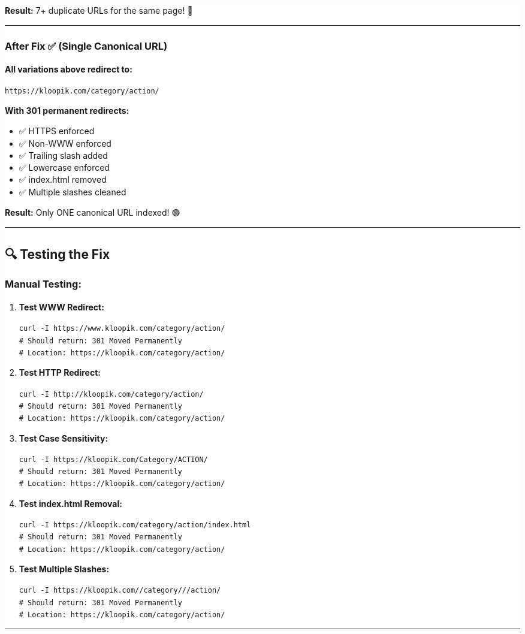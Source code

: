 **Result:** 7+ duplicate URLs for the same page! 🔴

---

### After Fix ✅ (Single Canonical URL)

**All variations above redirect to:**
```
https://kloopik.com/category/action/
```

**With 301 permanent redirects:**
- ✅ HTTPS enforced
- ✅ Non-WWW enforced
- ✅ Trailing slash added
- ✅ Lowercase enforced
- ✅ index.html removed
- ✅ Multiple slashes cleaned

**Result:** Only ONE canonical URL indexed! 🟢

---

## 🔍 Testing the Fix

### Manual Testing:

1. **Test WWW Redirect:**
   ```
   curl -I https://www.kloopik.com/category/action/
   # Should return: 301 Moved Permanently
   # Location: https://kloopik.com/category/action/
   ```

2. **Test HTTP Redirect:**
   ```
   curl -I http://kloopik.com/category/action/
   # Should return: 301 Moved Permanently
   # Location: https://kloopik.com/category/action/
   ```

3. **Test Case Sensitivity:**
   ```
   curl -I https://kloopik.com/Category/ACTION/
   # Should return: 301 Moved Permanently
   # Location: https://kloopik.com/category/action/
   ```

4. **Test index.html Removal:**
   ```
   curl -I https://kloopik.com/category/action/index.html
   # Should return: 301 Moved Permanently
   # Location: https://kloopik.com/category/action/
   ```

5. **Test Multiple Slashes:**
   ```
   curl -I https://kloopik.com//category///action/
   # Should return: 301 Moved Permanently
   # Location: https://kloopik.com/category/action/
   ```

---
